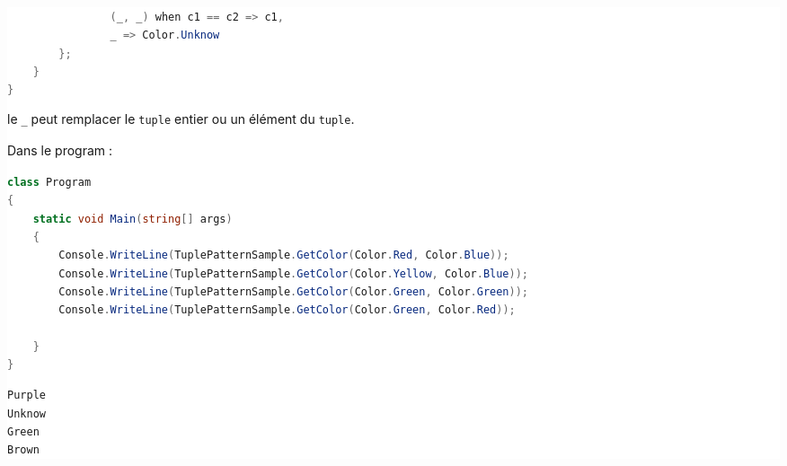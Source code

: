 ```cs
                (_, _) when c1 == c2 => c1,
                _ => Color.Unknow
        };
    }
}
```

le `_` peut remplacer le `tuple` entier ou un élément du `tuple`.

Dans le program :

```cs
class Program
{
    static void Main(string[] args)
    {
        Console.WriteLine(TuplePatternSample.GetColor(Color.Red, Color.Blue));
        Console.WriteLine(TuplePatternSample.GetColor(Color.Yellow, Color.Blue));
        Console.WriteLine(TuplePatternSample.GetColor(Color.Green, Color.Green));
        Console.WriteLine(TuplePatternSample.GetColor(Color.Green, Color.Red));

    }
}
```

```
Purple
Unknow
Green
Brown
```

